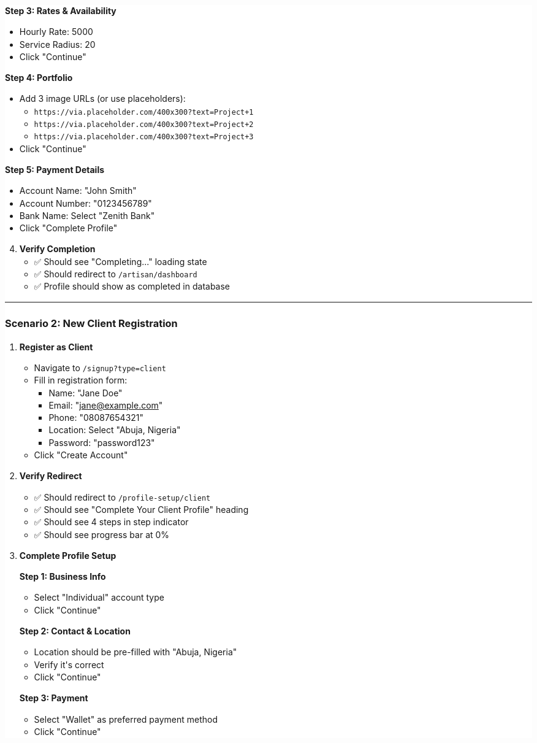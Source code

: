    **Step 3: Rates & Availability**
   - Hourly Rate: 5000
   - Service Radius: 20
   - Click "Continue"

   **Step 4: Portfolio**
   - Add 3 image URLs (or use placeholders):
     - `https://via.placeholder.com/400x300?text=Project+1`
     - `https://via.placeholder.com/400x300?text=Project+2`
     - `https://via.placeholder.com/400x300?text=Project+3`
   - Click "Continue"

   **Step 5: Payment Details**
   - Account Name: "John Smith"
   - Account Number: "0123456789"
   - Bank Name: Select "Zenith Bank"
   - Click "Complete Profile"

4. **Verify Completion**
   - ✅ Should see "Completing..." loading state
   - ✅ Should redirect to `/artisan/dashboard`
   - ✅ Profile should show as completed in database

---

### **Scenario 2: New Client Registration**

1. **Register as Client**
   - Navigate to `/signup?type=client`
   - Fill in registration form:
     - Name: "Jane Doe"
     - Email: "jane@example.com"
     - Phone: "08087654321"
     - Location: Select "Abuja, Nigeria"
     - Password: "password123"
   - Click "Create Account"

2. **Verify Redirect**
   - ✅ Should redirect to `/profile-setup/client`
   - ✅ Should see "Complete Your Client Profile" heading
   - ✅ Should see 4 steps in step indicator
   - ✅ Should see progress bar at 0%

3. **Complete Profile Setup**

   **Step 1: Business Info**
   - Select "Individual" account type
   - Click "Continue"

   **Step 2: Contact & Location**
   - Location should be pre-filled with "Abuja, Nigeria"
   - Verify it's correct
   - Click "Continue"

   **Step 3: Payment**
   - Select "Wallet" as preferred payment method
   - Click "Continue"

